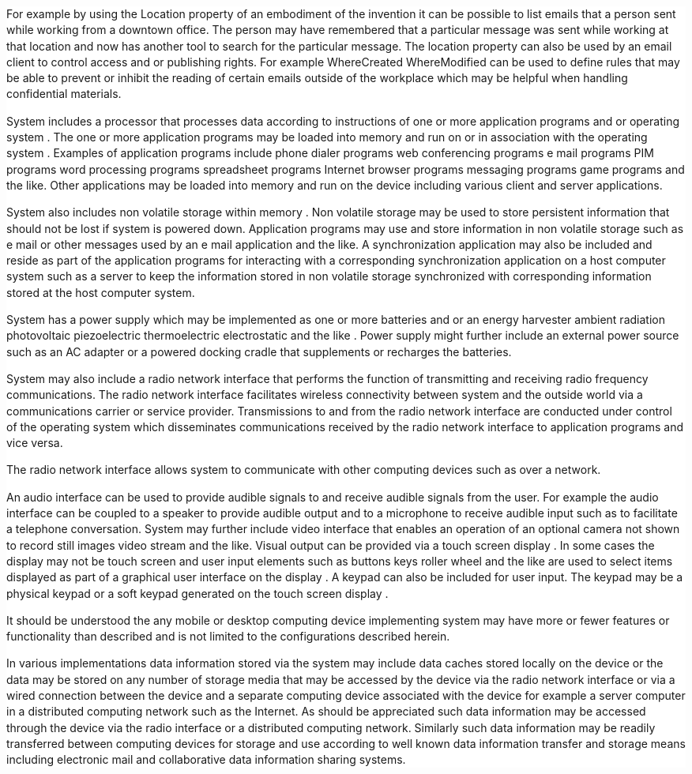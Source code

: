 For example by using the Location property of an embodiment of the invention it can be possible to list emails that a person sent while working from a downtown office. The person may have remembered that a particular message was sent while working at that location and now has another tool to search for the particular message. The location property can also be used by an email client to control access and or publishing rights. For example WhereCreated WhereModified can be used to define rules that may be able to prevent or inhibit the reading of certain emails outside of the workplace which may be helpful when handling confidential materials.

System includes a processor that processes data according to instructions of one or more application programs and or operating system . The one or more application programs may be loaded into memory and run on or in association with the operating system . Examples of application programs include phone dialer programs web conferencing programs e mail programs PIM programs word processing programs spreadsheet programs Internet browser programs messaging programs game programs and the like. Other applications may be loaded into memory and run on the device including various client and server applications.

System also includes non volatile storage within memory . Non volatile storage may be used to store persistent information that should not be lost if system is powered down. Application programs may use and store information in non volatile storage such as e mail or other messages used by an e mail application and the like. A synchronization application may also be included and reside as part of the application programs for interacting with a corresponding synchronization application on a host computer system such as a server to keep the information stored in non volatile storage synchronized with corresponding information stored at the host computer system.

System has a power supply which may be implemented as one or more batteries and or an energy harvester ambient radiation photovoltaic piezoelectric thermoelectric electrostatic and the like . Power supply might further include an external power source such as an AC adapter or a powered docking cradle that supplements or recharges the batteries.

System may also include a radio network interface that performs the function of transmitting and receiving radio frequency communications. The radio network interface facilitates wireless connectivity between system and the outside world via a communications carrier or service provider. Transmissions to and from the radio network interface are conducted under control of the operating system which disseminates communications received by the radio network interface to application programs and vice versa.

The radio network interface allows system to communicate with other computing devices such as over a network.

An audio interface can be used to provide audible signals to and receive audible signals from the user. For example the audio interface can be coupled to a speaker to provide audible output and to a microphone to receive audible input such as to facilitate a telephone conversation. System may further include video interface that enables an operation of an optional camera not shown to record still images video stream and the like. Visual output can be provided via a touch screen display . In some cases the display may not be touch screen and user input elements such as buttons keys roller wheel and the like are used to select items displayed as part of a graphical user interface on the display . A keypad can also be included for user input. The keypad may be a physical keypad or a soft keypad generated on the touch screen display .

It should be understood the any mobile or desktop computing device implementing system may have more or fewer features or functionality than described and is not limited to the configurations described herein.

In various implementations data information stored via the system may include data caches stored locally on the device or the data may be stored on any number of storage media that may be accessed by the device via the radio network interface or via a wired connection between the device and a separate computing device associated with the device for example a server computer in a distributed computing network such as the Internet. As should be appreciated such data information may be accessed through the device via the radio interface or a distributed computing network. Similarly such data information may be readily transferred between computing devices for storage and use according to well known data information transfer and storage means including electronic mail and collaborative data information sharing systems.
